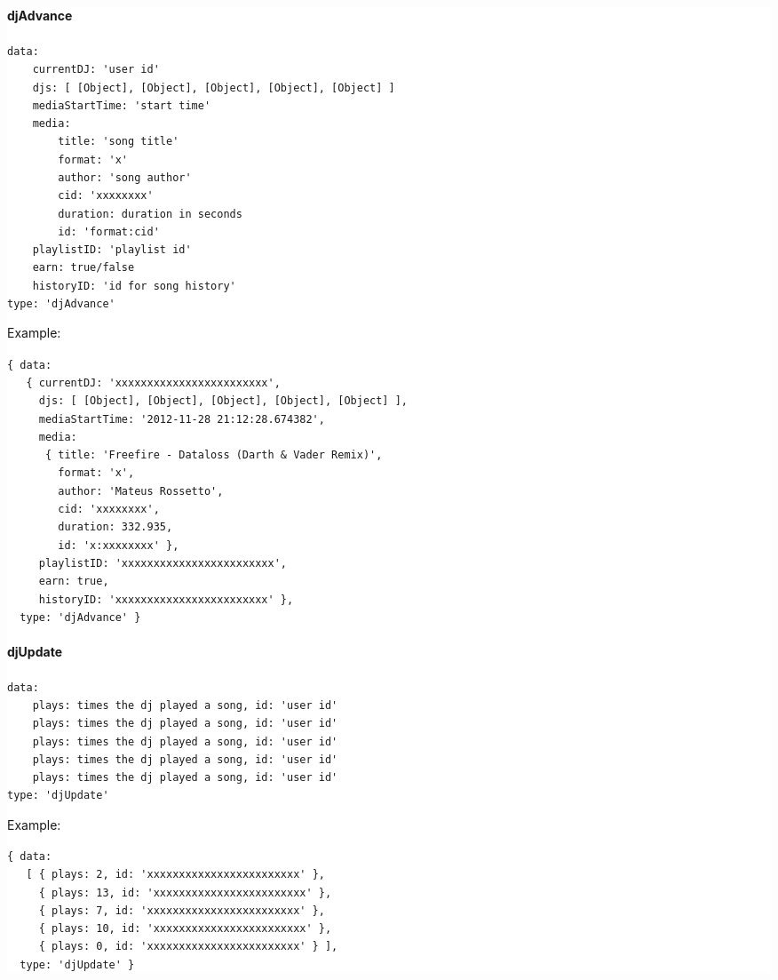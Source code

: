 ####	djAdvance
```
data:
	currentDJ: 'user id'
	djs: [ [Object], [Object], [Object], [Object], [Object] ]
	mediaStartTime: 'start time'
	media: 
		title: 'song title'
		format: 'x'
		author: 'song author'
		cid: 'xxxxxxxx'
		duration: duration in seconds
		id: 'format:cid'
	playlistID: 'playlist id'
	earn: true/false
	historyID: 'id for song history'
type: 'djAdvance'
```
Example:
```
{ data: 
   { currentDJ: 'xxxxxxxxxxxxxxxxxxxxxxxx',
     djs: [ [Object], [Object], [Object], [Object], [Object] ],
     mediaStartTime: '2012-11-28 21:12:28.674382',
     media: 
      { title: 'Freefire - Dataloss (Darth & Vader Remix)',
        format: 'x',
        author: 'Mateus Rossetto',
        cid: 'xxxxxxxx',
        duration: 332.935,
        id: 'x:xxxxxxxx' },
     playlistID: 'xxxxxxxxxxxxxxxxxxxxxxxx',
     earn: true,
     historyID: 'xxxxxxxxxxxxxxxxxxxxxxxx' },
  type: 'djAdvance' }
```

####	djUpdate
```
data: 
	plays: times the dj played a song, id: 'user id'
	plays: times the dj played a song, id: 'user id'
	plays: times the dj played a song, id: 'user id'
	plays: times the dj played a song, id: 'user id'
    plays: times the dj played a song, id: 'user id'
type: 'djUpdate'
```
Example:
```
{ data: 
   [ { plays: 2, id: 'xxxxxxxxxxxxxxxxxxxxxxxx' },
     { plays: 13, id: 'xxxxxxxxxxxxxxxxxxxxxxxx' },
     { plays: 7, id: 'xxxxxxxxxxxxxxxxxxxxxxxx' },
     { plays: 10, id: 'xxxxxxxxxxxxxxxxxxxxxxxx' },
     { plays: 0, id: 'xxxxxxxxxxxxxxxxxxxxxxxx' } ],
  type: 'djUpdate' }
```

